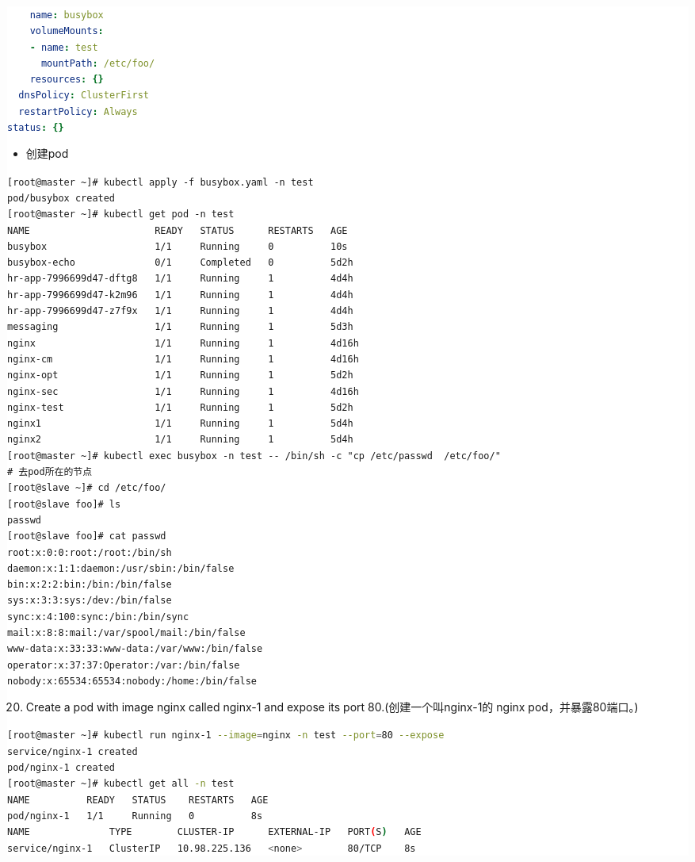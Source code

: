 ```yaml
    name: busybox
    volumeMounts:
    - name: test
      mountPath: /etc/foo/
    resources: {}
  dnsPolicy: ClusterFirst
  restartPolicy: Always
status: {}
```
- 创建pod
```shell
[root@master ~]# kubectl apply -f busybox.yaml -n test
pod/busybox created
[root@master ~]# kubectl get pod -n test
NAME                      READY   STATUS      RESTARTS   AGE
busybox                   1/1     Running     0          10s
busybox-echo              0/1     Completed   0          5d2h
hr-app-7996699d47-dftg8   1/1     Running     1          4d4h
hr-app-7996699d47-k2m96   1/1     Running     1          4d4h
hr-app-7996699d47-z7f9x   1/1     Running     1          4d4h
messaging                 1/1     Running     1          5d3h
nginx                     1/1     Running     1          4d16h
nginx-cm                  1/1     Running     1          4d16h
nginx-opt                 1/1     Running     1          5d2h
nginx-sec                 1/1     Running     1          4d16h
nginx-test                1/1     Running     1          5d2h
nginx1                    1/1     Running     1          5d4h
nginx2                    1/1     Running     1          5d4h
[root@master ~]# kubectl exec busybox -n test -- /bin/sh -c "cp /etc/passwd  /etc/foo/"
# 去pod所在的节点
[root@slave ~]# cd /etc/foo/
[root@slave foo]# ls
passwd
[root@slave foo]# cat passwd
root:x:0:0:root:/root:/bin/sh
daemon:x:1:1:daemon:/usr/sbin:/bin/false
bin:x:2:2:bin:/bin:/bin/false
sys:x:3:3:sys:/dev:/bin/false
sync:x:4:100:sync:/bin:/bin/sync
mail:x:8:8:mail:/var/spool/mail:/bin/false
www-data:x:33:33:www-data:/var/www:/bin/false
operator:x:37:37:Operator:/var:/bin/false
nobody:x:65534:65534:nobody:/home:/bin/false
```

20. Create a pod with image nginx called nginx-1 and expose its port 80.(创建一个叫nginx-1的 nginx pod，并暴露80端口。)
```bash
[root@master ~]# kubectl run nginx-1 --image=nginx -n test --port=80 --expose
service/nginx-1 created
pod/nginx-1 created
[root@master ~]# kubectl get all -n test
NAME          READY   STATUS    RESTARTS   AGE
pod/nginx-1   1/1     Running   0          8s
NAME              TYPE        CLUSTER-IP      EXTERNAL-IP   PORT(S)   AGE
service/nginx-1   ClusterIP   10.98.225.136   <none>        80/TCP    8s
```
